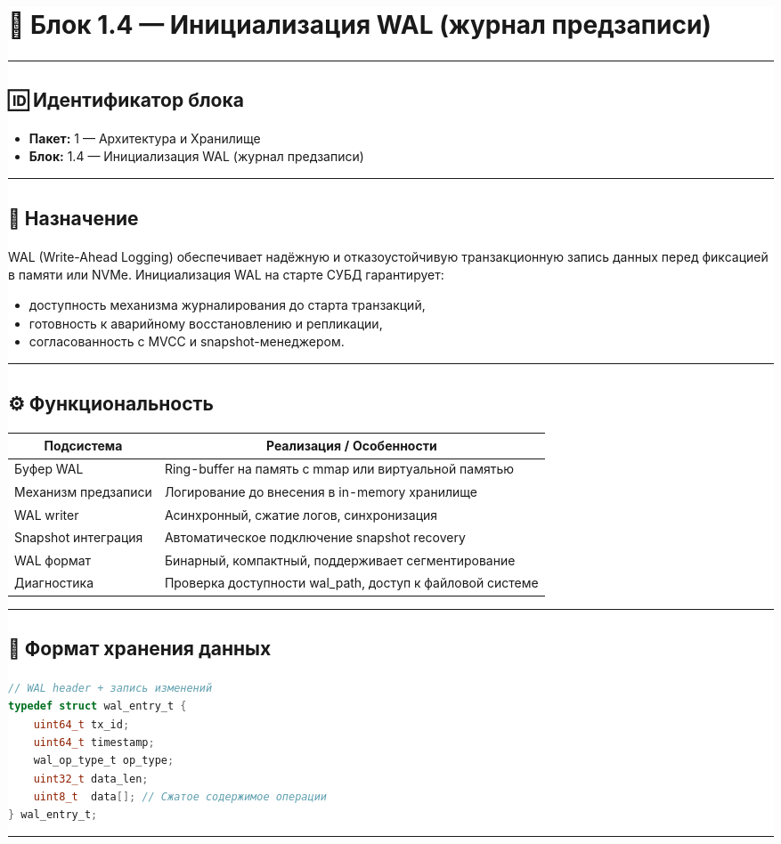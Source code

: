 # 🧱 Блок 1.4 — Инициализация WAL (журнал предзаписи)

---

## 🆔 Идентификатор блока

* **Пакет:** 1 — Архитектура и Хранилище
* **Блок:** 1.4 — Инициализация WAL (журнал предзаписи)

---

## 🎯 Назначение

WAL (Write-Ahead Logging) обеспечивает надёжную и отказоустойчивую транзакционную запись данных перед фиксацией в памяти или NVMe. Инициализация WAL на старте СУБД гарантирует:

* доступность механизма журналирования до старта транзакций,
* готовность к аварийному восстановлению и репликации,
* согласованность с MVCC и snapshot-менеджером.

---

## ⚙️ Функциональность

| Подсистема          | Реализация / Особенности                                  |
| ------------------- | --------------------------------------------------------- |
| Буфер WAL           | Ring-buffer на память с mmap или виртуальной памятью      |
| Механизм предзаписи | Логирование до внесения в in-memory хранилище             |
| WAL writer          | Асинхронный, сжатие логов, синхронизация                  |
| Snapshot интеграция | Автоматическое подключение snapshot recovery              |
| WAL формат          | Бинарный, компактный, поддерживает сегментирование        |
| Диагностика         | Проверка доступности wal\_path, доступ к файловой системе |

---

## 💾 Формат хранения данных

```c
// WAL header + запись изменений
typedef struct wal_entry_t {
    uint64_t tx_id;
    uint64_t timestamp;
    wal_op_type_t op_type;
    uint32_t data_len;
    uint8_t  data[]; // Сжатое содержимое операции
} wal_entry_t;
```

---